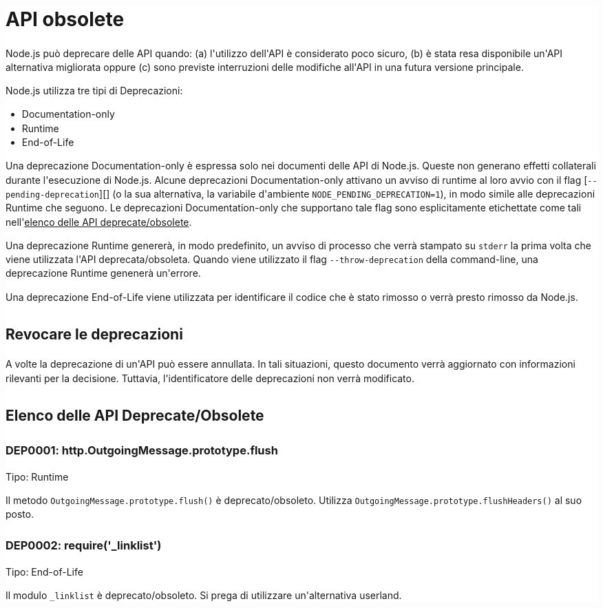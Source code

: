 # API obsolete





Node.js può deprecare delle API quando: (a) l'utilizzo dell'API è considerato poco sicuro, (b) è stata resa disponibile un'API alternativa migliorata oppure (c) sono previste interruzioni delle modifiche all'API in una futura versione principale.

Node.js utilizza tre tipi di Deprecazioni:

- Documentation-only
- Runtime
- End-of-Life

Una deprecazione Documentation-only è espressa solo nei documenti delle API di Node.js. Queste non generano effetti collaterali durante l'esecuzione di Node.js. Alcune deprecazioni Documentation-only attivano un avviso di runtime al loro avvio con il flag [`--pending-deprecation`][] (o la sua alternativa, la variabile d'ambiente `NODE_PENDING_DEPRECATION=1`), in modo simile alle deprecazioni Runtime che seguono. Le deprecazioni Documentation-only che supportano tale flag sono esplicitamente etichettate come tali nell'[elenco delle API deprecate/obsolete](#deprecations_list_of_deprecated_apis).

Una deprecazione Runtime genererà, in modo predefinito, un avviso di processo che verrà stampato su `stderr` la prima volta che viene utilizzata l'API deprecata/obsoleta. Quando viene utilizzato il flag `--throw-deprecation` della command-line, una deprecazione Runtime genenerà un'errore.

Una deprecazione End-of-Life viene utilizzata per identificare il codice che è stato rimosso o verrà presto rimosso da Node.js.

## Revocare le deprecazioni

A volte la deprecazione di un'API può essere annullata. In tali situazioni, questo documento verrà aggiornato con informazioni rilevanti per la decisione. Tuttavia, l'identificatore delle deprecazioni non verrà modificato.

## Elenco delle API Deprecate/Obsolete

<a id="DEP0001"></a>

### DEP0001: http.OutgoingMessage.prototype.flush

Tipo: Runtime

Il metodo `OutgoingMessage.prototype.flush()` è deprecato/obsoleto. Utilizza `OutgoingMessage.prototype.flushHeaders()` al suo posto.

<a id="DEP0002"></a>

### DEP0002: require('\_linklist')

Tipo: End-of-Life

Il modulo `_linklist` è deprecato/obsoleto. Si prega di utilizzare un'alternativa userland.
